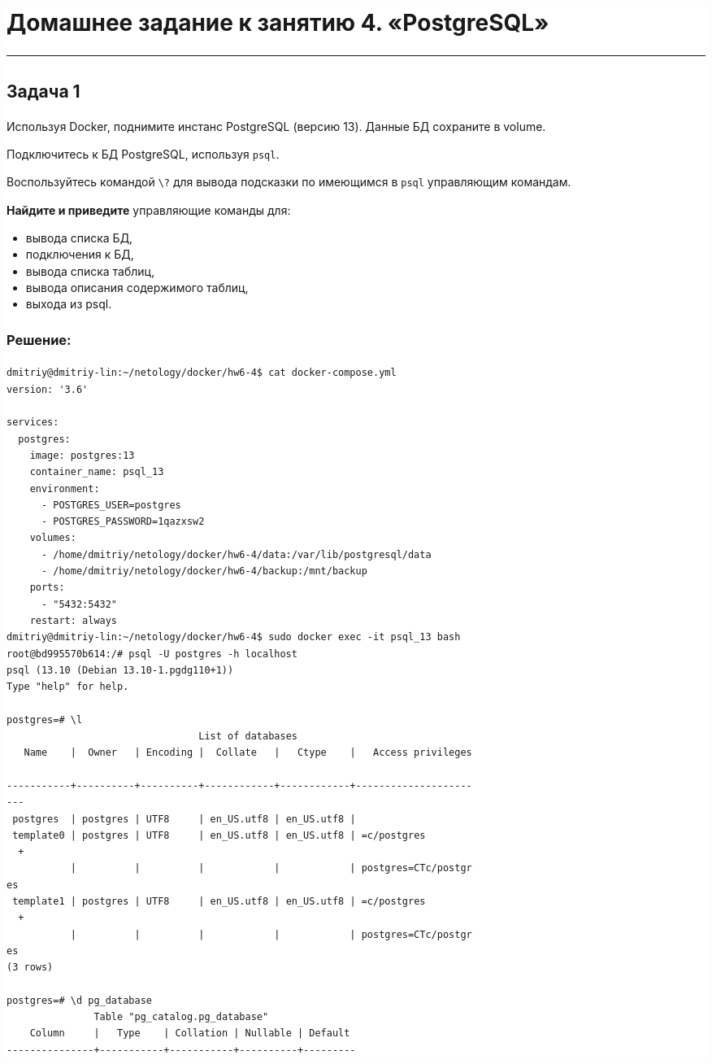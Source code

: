 # Домашнее задание к занятию 4. «PostgreSQL»

***
## Задача 1

Используя Docker, поднимите инстанс PostgreSQL (версию 13). Данные БД сохраните в volume.

Подключитесь к БД PostgreSQL, используя `psql`.

Воспользуйтесь командой `\?` для вывода подсказки по имеющимся в `psql` управляющим командам.

**Найдите и приведите** управляющие команды для:

- вывода списка БД,
- подключения к БД,
- вывода списка таблиц,
- вывода описания содержимого таблиц,
- выхода из psql.

### Решение:

```shell
dmitriy@dmitriy-lin:~/netology/docker/hw6-4$ cat docker-compose.yml 
version: '3.6'

services:
  postgres:
    image: postgres:13
    container_name: psql_13
    environment:
      - POSTGRES_USER=postgres
      - POSTGRES_PASSWORD=1qazxsw2
    volumes:
      - /home/dmitriy/netology/docker/hw6-4/data:/var/lib/postgresql/data
      - /home/dmitriy/netology/docker/hw6-4/backup:/mnt/backup
    ports:
      - "5432:5432"
    restart: always
dmitriy@dmitriy-lin:~/netology/docker/hw6-4$ sudo docker exec -it psql_13 bash
root@bd995570b614:/# psql -U postgres -h localhost
psql (13.10 (Debian 13.10-1.pgdg110+1))
Type "help" for help.

postgres=# \l
                                 List of databases
   Name    |  Owner   | Encoding |  Collate   |   Ctype    |   Access privileges
   
-----------+----------+----------+------------+------------+--------------------
---
 postgres  | postgres | UTF8     | en_US.utf8 | en_US.utf8 | 
 template0 | postgres | UTF8     | en_US.utf8 | en_US.utf8 | =c/postgres        
  +
           |          |          |            |            | postgres=CTc/postgr
es
 template1 | postgres | UTF8     | en_US.utf8 | en_US.utf8 | =c/postgres        
  +
           |          |          |            |            | postgres=CTc/postgr
es
(3 rows)

postgres=# \d pg_database
               Table "pg_catalog.pg_database"
    Column     |   Type    | Collation | Nullable | Default 
---------------+-----------+-----------+----------+---------
```